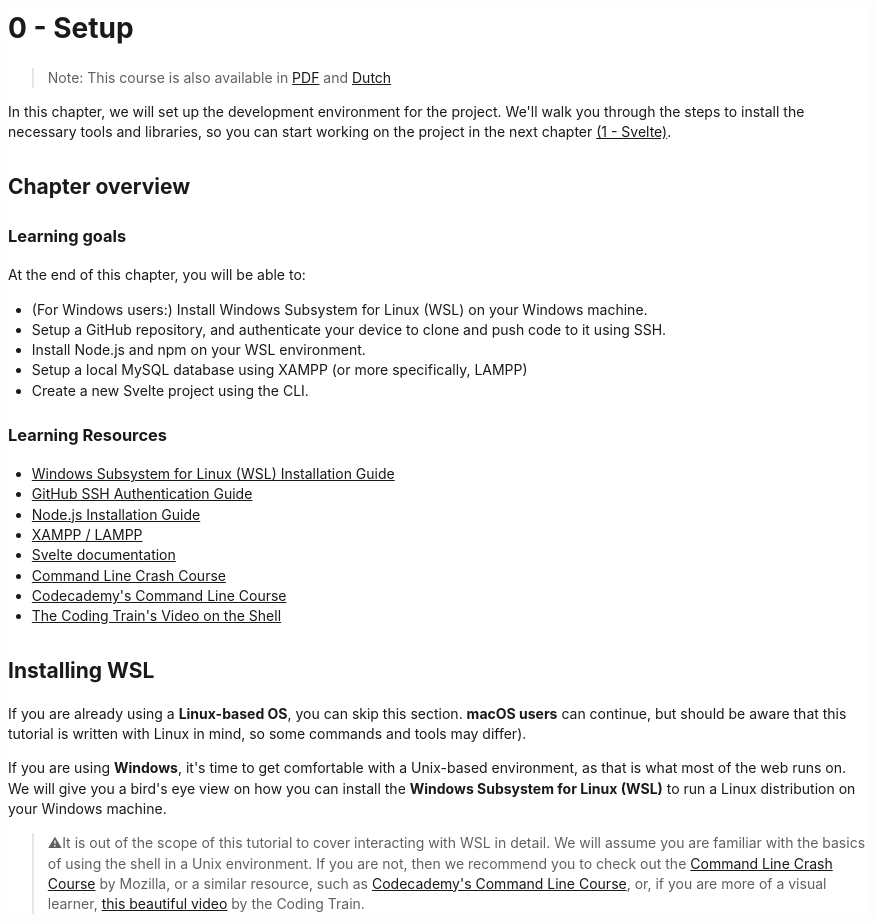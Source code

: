 # 0 - Setup

> Note: This course is also available in [PDF](https://github.com/codevogel/svelte-db-portal/blob/main/tutorial/0-setup/0-setup.pdf) and [Dutch](https://github.com/codevogel/svelte-db-portal/blob/main/tutorial/0-setup/README-nl.md)

In this chapter, we will set up the development environment for the project. We'll walk you through the steps to install the necessary tools and libraries, so you can start working on the project in the next chapter [(1 - Svelte)](/tutorial/1-svelte/README.md).

## Chapter overview 
### Learning goals

At the end of this chapter, you will be able to:
- (For Windows users:) Install Windows Subsystem for Linux (WSL) on your Windows machine.
- Setup a GitHub repository, and authenticate your device to clone and push code to it using SSH.
- Install Node.js and npm on your WSL environment.
- Setup a local MySQL database using XAMPP (or more specifically, LAMPP)
- Create a new Svelte project using the CLI.

### Learning Resources
- [Windows Subsystem for Linux (WSL) Installation Guide](https://docs.microsoft.com/en-us/windows/wsl/install)
- [GitHub SSH Authentication Guide](https://docs.github.com/en/authentication/connecting-to-github-with-ssh)
- [Node.js Installation Guide](https://nodejs.org/en/download/)
- [XAMPP / LAMPP](https://www.apachefriends.org/index.html)
- [Svelte documentation](https://svelte.dev/docs)
- [Command Line Crash Course](https://developer.mozilla.org/en-US/docs/Learn_web_development/Getting_started/Environment_setup/Command_line)
- [Codecademy's Command Line Course](https://www.codecademy.com/learn/learn-the-command-line)
- [The Coding Train's Video on the Shell](https://www.youtube.com/watch?v=FnkkzgYuXUM)

## Installing WSL 

If you are already using a **Linux-based OS**, you can skip this section. **macOS users** can continue, but should be aware that this tutorial is written with Linux in mind, so some commands and tools may differ).

If you are using **Windows**, it's time to get comfortable with a Unix-based environment, as that is what most of the web runs on. We will give you a bird's eye view on how you can install the **Windows Subsystem for Linux (WSL)** to run a Linux distribution on your Windows machine.

> ⚠️It is out of the scope of this tutorial to cover interacting with WSL in detail. We will assume you are familiar with the basics of using the shell in a Unix environment. If you are not, then we recommend you to check out the [Command Line Crash Course](https://developer.mozilla.org/en-US/docs/Learn_web_development/Getting_started/Environment_setup/Command_line) by Mozilla, or a similar resource, such as [Codecademy's Command Line Course](https://www.codecademy.com/learn/learn-the-command-line), or, if you are more of a visual learner, [this beautiful video](https://www.youtube.com/watch?v=FnkkzgYuXUM) by the Coding Train.

